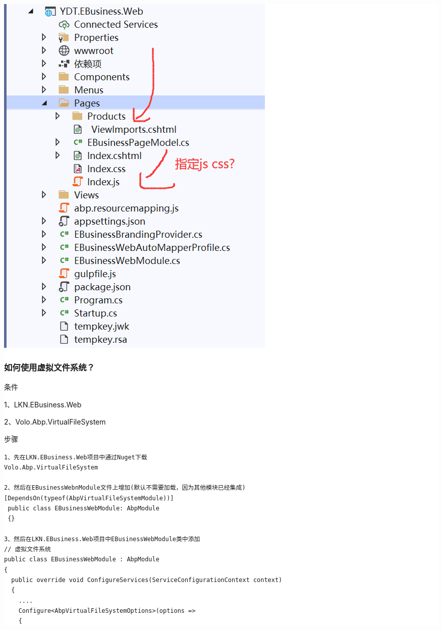 ![image-20220210112449564](/images/abp/abp015/image-20220210112449564.png)



### 如何使用虚拟文件系统？

条件

1、LKN.EBusiness.Web

2、Volo.Abp.VirtualFileSystem

步骤       

```
1、先在LKN.EBusiness.Web项目中通过Nuget下载
Volo.Abp.VirtualFileSystem

2、然后在EBusinessWebnModule文件上增加(默认不需要加载，因为其他模块已经集成)
[DependsOn(typeof(AbpVirtualFileSystemModule))]
 public class EBusinessWebModule: AbpModule
 {}

3、然后在LKN.EBusiness.Web项目中EBusinessWebModule类中添加
// 虚拟文件系统
public class EBusinessWebModule : AbpModule
{
  public override void ConfigureServices(ServiceConfigurationContext context)
  {
    ....
    Configure<AbpVirtualFileSystemOptions>(options =>
    {
```